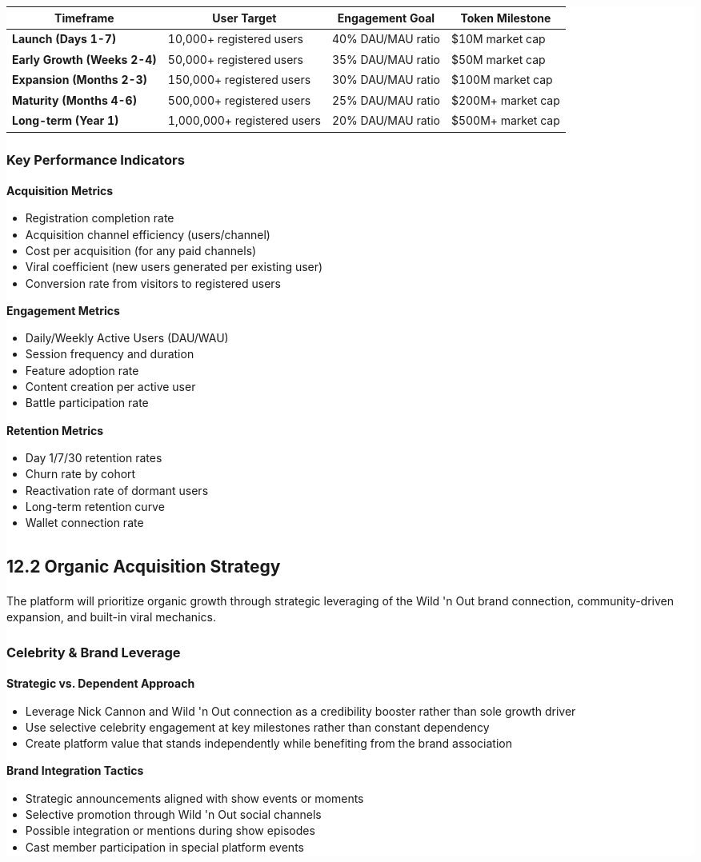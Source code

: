 | Timeframe | User Target | Engagement Goal | Token Milestone |
|-----------|-------------|-----------------|-----------------|
| **Launch (Days 1-7)** | 10,000+ registered users | 40% DAU/MAU ratio | $10M market cap |
| **Early Growth (Weeks 2-4)** | 50,000+ registered users | 35% DAU/MAU ratio | $50M market cap |
| **Expansion (Months 2-3)** | 150,000+ registered users | 30% DAU/MAU ratio | $100M market cap |
| **Maturity (Months 4-6)** | 500,000+ registered users | 25% DAU/MAU ratio | $200M+ market cap |
| **Long-term (Year 1)** | 1,000,000+ registered users | 20% DAU/MAU ratio | $500M+ market cap |

### Key Performance Indicators

**Acquisition Metrics**
- Registration completion rate
- Acquisition channel efficiency (users/channel)
- Cost per acquisition (for any paid channels)
- Viral coefficient (new users generated per existing user)
- Conversion rate from visitors to registered users

**Engagement Metrics**
- Daily/Weekly Active Users (DAU/WAU)
- Session frequency and duration
- Feature adoption rate
- Content creation per active user
- Battle participation rate

**Retention Metrics**
- Day 1/7/30 retention rates
- Churn rate by cohort
- Reactivation rate of dormant users
- Long-term retention curve
- Wallet connection rate

## 12.2 Organic Acquisition Strategy

The platform will prioritize organic growth through strategic leveraging of the Wild 'n Out brand connection, community-driven expansion, and built-in viral mechanics.

### Celebrity & Brand Leverage

**Strategic vs. Dependent Approach**
- Leverage Nick Cannon and Wild 'n Out connection as a credibility booster rather than sole growth driver
- Use selective celebrity engagement at key milestones rather than constant dependency
- Create platform value that stands independently while benefiting from the brand association

**Brand Integration Tactics**
- Strategic announcements aligned with show events or moments
- Selective promotion through Wild 'n Out social channels
- Possible integration or mentions during show episodes
- Cast member participation in special platform events
